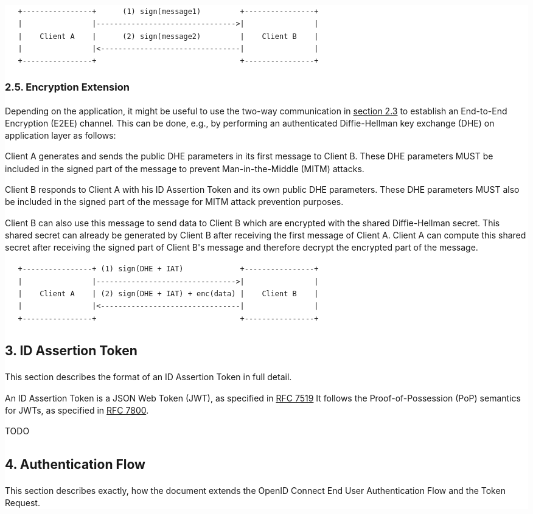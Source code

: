 ```
   +----------------+      (1) sign(message1)         +----------------+
   |                |-------------------------------->|                |
   |    Client A    |      (2) sign(message2)         |    Client B    |
   |                |<--------------------------------|                |
   +----------------+                                 +----------------+
```




### 2.5. Encryption Extension

Depending on the application, it might be useful to use the two-way communication in [section 2.3](#23-client-authentication) to establish an End-to-End Encryption (E2EE) channel.
This can be done, e.g., by performing an authenticated Diffie-Hellman key exchange (DHE) on application layer as follows:

Client A generates and sends the public DHE parameters in its first message to Client B.
These DHE parameters MUST be included in the signed part of the message to prevent Man-in-the-Middle (MITM) attacks.

Client B responds to Client A with his ID Assertion Token and its own public DHE parameters.
These DHE parameters MUST also be included in the signed part of the message for MITM attack prevention purposes.

Client B can also use this message to send data to Client B which are encrypted with the shared Diffie-Hellman secret.
This shared secret can already be generated by Client B after receiving the first message of Client A.
Client A can compute this shared secret after receiving the signed part of Client B's message and therefore decrypt the encrypted part of the message.

```
   +----------------+ (1) sign(DHE + IAT)             +----------------+
   |                |-------------------------------->|                |
   |    Client A    | (2) sign(DHE + IAT) + enc(data) |    Client B    |
   |                |<--------------------------------|                |
   +----------------+                                 +----------------+
```


## 3. ID Assertion Token

This section describes the format of an ID Assertion Token in full detail.

An ID Assertion Token is a JSON Web Token (JWT), as specified in [RFC 7519](https://datatracker.ietf.org/doc/html/rfc7519)
It follows the Proof-of-Possession (PoP) semantics for JWTs, as specified in [RFC 7800](https://datatracker.ietf.org/doc/html/rfc7800).

TODO


## 4. Authentication Flow

This section describes exactly, how the document extends the OpenID Connect End User Authentication Flow and the Token Request.
